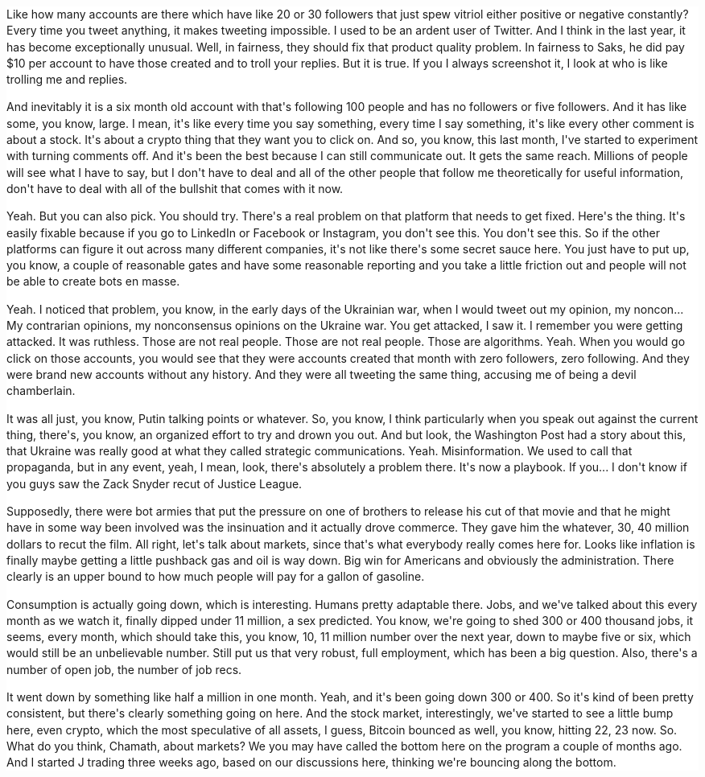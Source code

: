 Like how many accounts are there which have like 20 or 30 followers that just spew vitriol either positive or negative constantly? Every time you tweet anything, it makes tweeting impossible. I used to be an ardent user of Twitter. And I think in the last year, it has become exceptionally unusual. Well, in fairness, they should fix that product quality problem. In fairness to Saks, he did pay $10 per account to have those created and to troll your replies. But it is true. If you I always screenshot it, I look at who is like trolling me and replies.

And inevitably it is a six month old account with that's following 100 people and has no followers or five followers. And it has like some, you know, large. I mean, it's like every time you say something, every time I say something, it's like every other comment is about a stock. It's about a crypto thing that they want you to click on. And so, you know, this last month, I've started to experiment with turning comments off. And it's been the best because I can still communicate out. It gets the same reach. Millions of people will see what I have to say, but I don't have to deal and all of the other people that follow me theoretically for useful information, don't have to deal with all of the bullshit that comes with it now.

Yeah. But you can also pick. You should try. There's a real problem on that platform that needs to get fixed. Here's the thing. It's easily fixable because if you go to LinkedIn or Facebook or Instagram, you don't see this. You don't see this. So if the other platforms can figure it out across many different companies, it's not like there's some secret sauce here. You just have to put up, you know, a couple of reasonable gates and have some reasonable reporting and you take a little friction out and people will not be able to create bots en masse.

Yeah. I noticed that problem, you know, in the early days of the Ukrainian war, when I would tweet out my opinion, my noncon... My contrarian opinions, my nonconsensus opinions on the Ukraine war. You get attacked, I saw it. I remember you were getting attacked. It was ruthless. Those are not real people. Those are not real people. Those are algorithms. Yeah. When you would go click on those accounts, you would see that they were accounts created that month with zero followers, zero following. And they were brand new accounts without any history. And they were all tweeting the same thing, accusing me of being a devil chamberlain.

It was all just, you know, Putin talking points or whatever. So, you know, I think particularly when you speak out against the current thing, there's, you know, an organized effort to try and drown you out. And but look, the Washington Post had a story about this, that Ukraine was really good at what they called strategic communications. Yeah. Misinformation. We used to call that propaganda, but in any event, yeah, I mean, look, there's absolutely a problem there. It's now a playbook. If you... I don't know if you guys saw the Zack Snyder recut of Justice League.

Supposedly, there were bot armies that put the pressure on one of brothers to release his cut of that movie and that he might have in some way been involved was the insinuation and it actually drove commerce. They gave him the whatever, 30, 40 million dollars to recut the film. All right, let's talk about markets, since that's what everybody really comes here for. Looks like inflation is finally maybe getting a little pushback gas and oil is way down. Big win for Americans and obviously the administration. There clearly is an upper bound to how much people will pay for a gallon of gasoline.

Consumption is actually going down, which is interesting. Humans pretty adaptable there. Jobs, and we've talked about this every month as we watch it, finally dipped under 11 million, a sex predicted. You know, we're going to shed 300 or 400 thousand jobs, it seems, every month, which should take this, you know, 10, 11 million number over the next year, down to maybe five or six, which would still be an unbelievable number. Still put us that very robust, full employment, which has been a big question. Also, there's a number of open job, the number of job recs.

It went down by something like half a million in one month. Yeah, and it's been going down 300 or 400. So it's kind of been pretty consistent, but there's clearly something going on here. And the stock market, interestingly, we've started to see a little bump here, even crypto, which the most speculative of all assets, I guess, Bitcoin bounced as well, you know, hitting 22, 23 now. So. What do you think, Chamath, about markets? We you may have called the bottom here on the program a couple of months ago. And I started J trading three weeks ago, based on our discussions here, thinking we're bouncing along the bottom.
